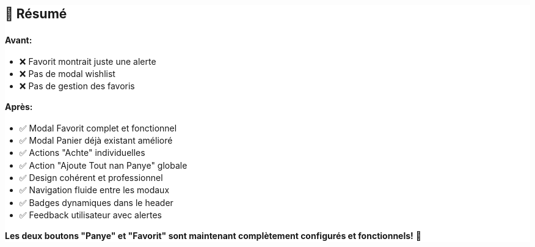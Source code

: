 
## 🎉 Résumé

**Avant:**
- ❌ Favorit montrait juste une alerte
- ❌ Pas de modal wishlist
- ❌ Pas de gestion des favoris

**Après:**
- ✅ Modal Favorit complet et fonctionnel
- ✅ Modal Panier déjà existant amélioré
- ✅ Actions "Achte" individuelles
- ✅ Action "Ajoute Tout nan Panye" globale
- ✅ Design cohérent et professionnel
- ✅ Navigation fluide entre les modaux
- ✅ Badges dynamiques dans le header
- ✅ Feedback utilisateur avec alertes

**Les deux boutons "Panye" et "Favorit" sont maintenant complètement configurés et fonctionnels!** 🚀

